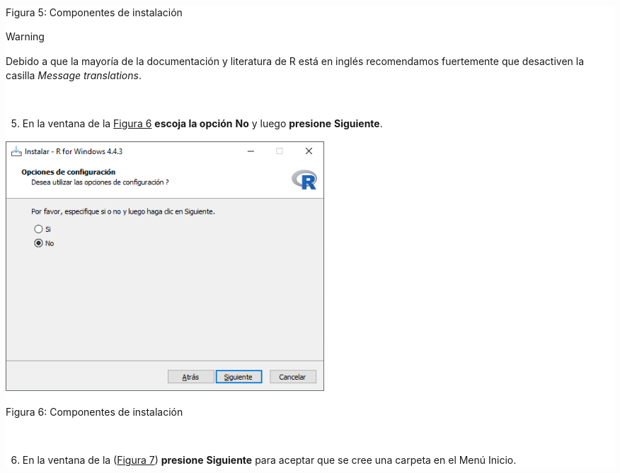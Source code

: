 Figura 5: Componentes de instalación

</div>

> [!WARNING]
>
> Debido a que la mayoría de la documentación y literatura de R está en
> inglés recomendamos fuertemente que desactiven la casilla *Message
> translations*.

<br>

5.  En la ventana de la
    <a href="#fig-6" class="quarto-xref">Figura 6</a> **escoja la
    opción** **No** y luego **presione** **Siguiente**.

<div id="fig-6">

<img src="img/6_startup.png" data-fig-align="center" width="450" />

Figura 6: Componentes de instalación

</div>

<br>

6.  En la ventana de la
    (<a href="#fig-7" class="quarto-xref">Figura 7</a>) **presione**
    **Siguiente** para aceptar que se cree una carpeta en el Menú
    Inicio.

<div id="fig-7">
